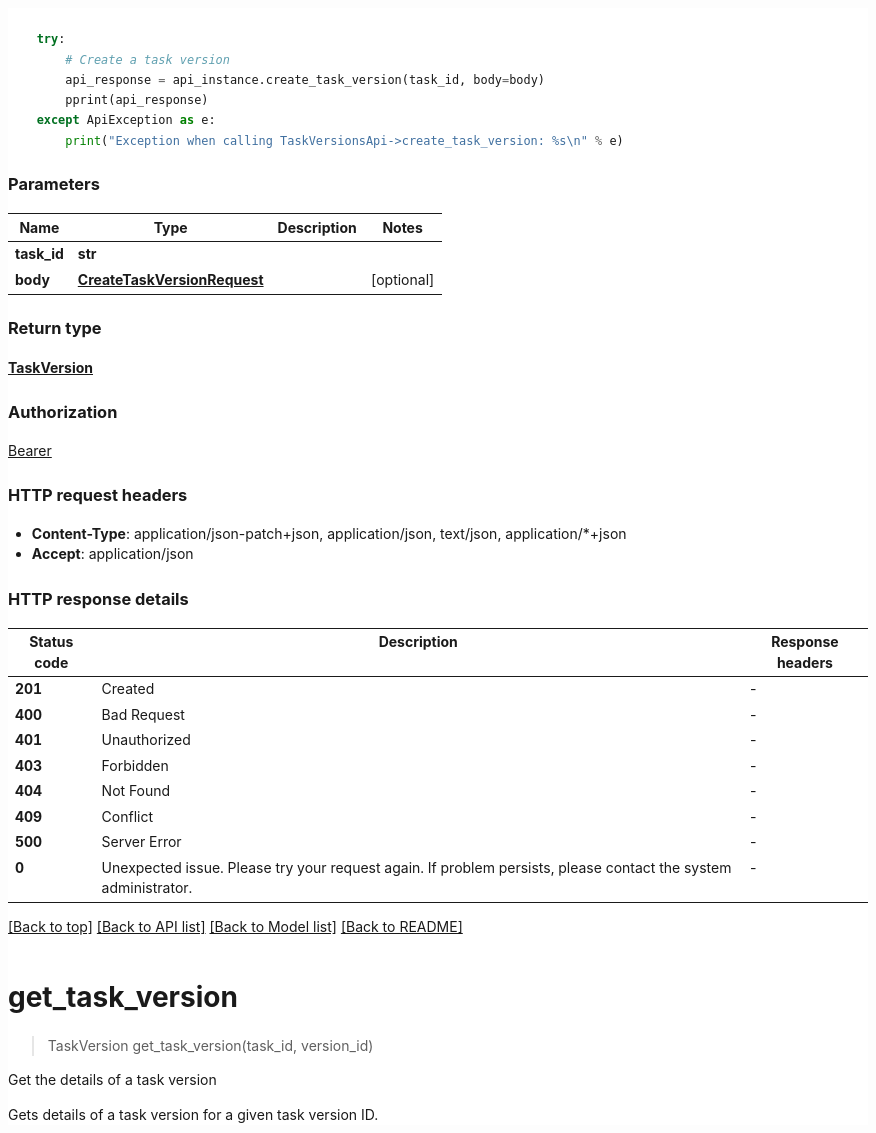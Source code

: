 ```python

    try:
        # Create a task version
        api_response = api_instance.create_task_version(task_id, body=body)
        pprint(api_response)
    except ApiException as e:
        print("Exception when calling TaskVersionsApi->create_task_version: %s\n" % e)
```

### Parameters

Name | Type | Description  | Notes
------------- | ------------- | ------------- | -------------
 **task_id** | **str**|  | 
 **body** | [**CreateTaskVersionRequest**](CreateTaskVersionRequest.md)|  | [optional] 

### Return type

[**TaskVersion**](TaskVersion.md)

### Authorization

[Bearer](../README.md#Bearer)

### HTTP request headers

 - **Content-Type**: application/json-patch+json, application/json, text/json, application/*+json
 - **Accept**: application/json

### HTTP response details
| Status code | Description | Response headers |
|-------------|-------------|------------------|
**201** | Created |  -  |
**400** | Bad Request |  -  |
**401** | Unauthorized |  -  |
**403** | Forbidden |  -  |
**404** | Not Found |  -  |
**409** | Conflict |  -  |
**500** | Server Error |  -  |
**0** | Unexpected issue. Please try your request again. If problem persists, please contact the system administrator. |  -  |

[[Back to top]](#) [[Back to API list]](../README.md#documentation-for-api-endpoints) [[Back to Model list]](../README.md#documentation-for-models) [[Back to README]](../README.md)

# **get_task_version**
> TaskVersion get_task_version(task_id, version_id)

Get the details of a task version

Gets details of a task version for a given task version ID.
